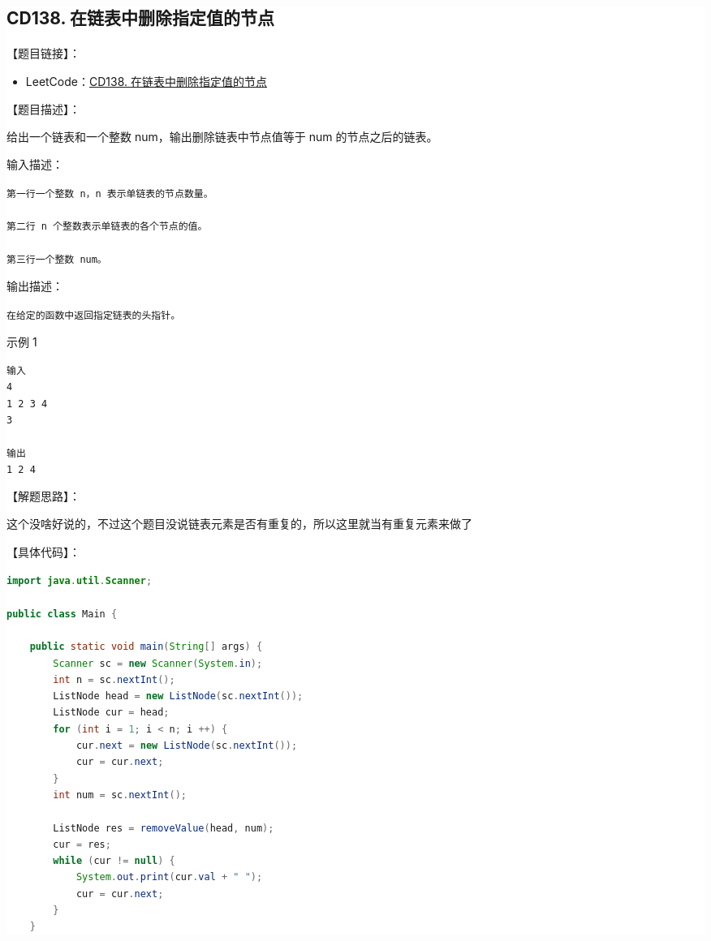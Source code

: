 ## CD138. 在链表中删除指定值的节点

【题目链接】：

- LeetCode：[CD138. 在链表中删除指定值的节点](https://www.nowcoder.com/practice/1a5fd679e31f4145a10d46bb8fd3d211?tpId=101&tqId=33206&rp=1&ru=%2Fta%2Fprogrammer-code-interview-guide&qru=%2Fta%2Fprogrammer-code-interview-guide%2Fquestion-ranking&tab=answerKey)

【题目描述】：

给出一个链表和一个整数 num，输出删除链表中节点值等于 num 的节点之后的链表。

输入描述：

```
第一行一个整数 n，n 表示单链表的节点数量。

第二行 n 个整数表示单链表的各个节点的值。

第三行一个整数 num。
```

输出描述：

```
在给定的函数中返回指定链表的头指针。
```

示例 1

```
输入
4 
1 2 3 4
3

输出
1 2 4
```

【解题思路】：

这个没啥好说的，不过这个题目没说链表元素是否有重复的，所以这里就当有重复元素来做了

【具体代码】：

```java
import java.util.Scanner;

public class Main {

    public static void main(String[] args) {
        Scanner sc = new Scanner(System.in);
        int n = sc.nextInt();
        ListNode head = new ListNode(sc.nextInt());
        ListNode cur = head;
        for (int i = 1; i < n; i ++) {
            cur.next = new ListNode(sc.nextInt());
            cur = cur.next;
        }
        int num = sc.nextInt();

        ListNode res = removeValue(head, num);
        cur = res;
        while (cur != null) {
            System.out.print(cur.val + " ");
            cur = cur.next;
        }
    }

```